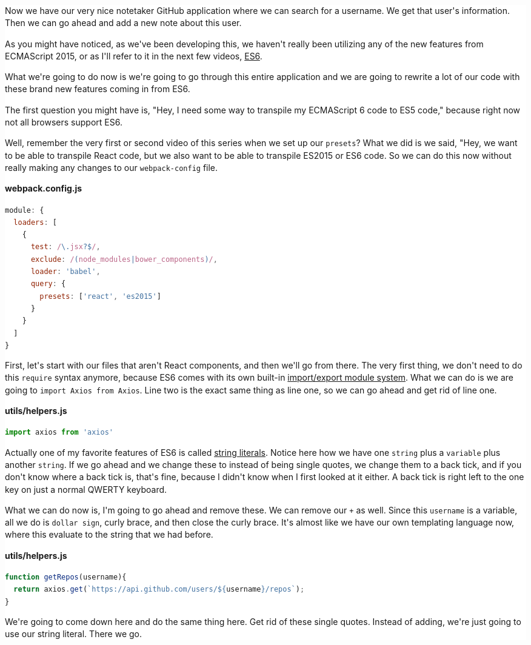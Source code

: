 Now we have our very nice notetaker GitHub application where we can search for a username. We get that user's information. Then we can go ahead and add a new note about this user.

As you might have noticed, as we've been developing this, we haven't really been utilizing any of the new features from ECMAScript 2015, or as I'll refer to it in the next few videos, [ES6](https://egghead.io/courses/learn-es6-ecmascript-2015).

What we're going to do now is we're going to go through this entire application and we are going to rewrite a lot of our code with these brand new features coming in from ES6.

The first question you might have is, "Hey, I need some way to transpile my ECMAScript 6 code to ES5 code," because right now not all browsers support ES6.

Well, remember the very first or second video of this series when we set up our `presets`? What we did is we said, "Hey, we want to be able to transpile React code, but we also want to be able to transpile ES2015 or ES6 code. So we can do this now without really making any changes to our `webpack-config` file.

**webpack.config.js**
``` javascript
module: {
  loaders: [
    {
      test: /\.jsx?$/,
      exclude: /(node_modules|bower_components)/,
      loader: 'babel',
      query: {
        presets: ['react', 'es2015']
      }
    }
  ]
}
```
First, let's start with our files that aren't React components, and then we'll go from there. The very first thing, we don't need to do this `require` syntax anymore, because ES6 comes with its own built-in [import/export module system](https://egghead.io/lessons/ecmascript-6-es6-modules-es2015-import-and-export?course=learn-es6-ecmascript-2015). What we can do is we are going to `import Axios from Axios`. Line two is the exact same thing as line one, so we can go ahead and get rid of line one.

**utils/helpers.js**
``` javascript
import axios from 'axios'
```
Actually one of my favorite features of ES6 is called [string literals](https://egghead.io/lessons/ecmascript-6-string-templates). Notice here how we have one `string` plus a `variable` plus another `string`. If we go ahead and we change these to instead of being single quotes, we change them to a back tick, and if you don't know where a back tick is, that's fine, because I didn't know when I first looked at it either. A back tick is right left to the one key on just a normal QWERTY keyboard.

What we can do now is, I'm going to go ahead and remove these. We can remove our `+` as well. Since this `username` is a variable, all we do is `dollar sign`, curly brace, and then close the curly brace. It's almost like we have our own templating language now, where this evaluate to the string that we had before.

**utils/helpers.js**
``` javascript
function getRepos(username){
  return axios.get(`https://api.github.com/users/${username}/repos`);
}
```
We're going to come down here and do the same thing here. Get rid of these single quotes. Instead of adding, we're just going to use our string literal. There we go.
